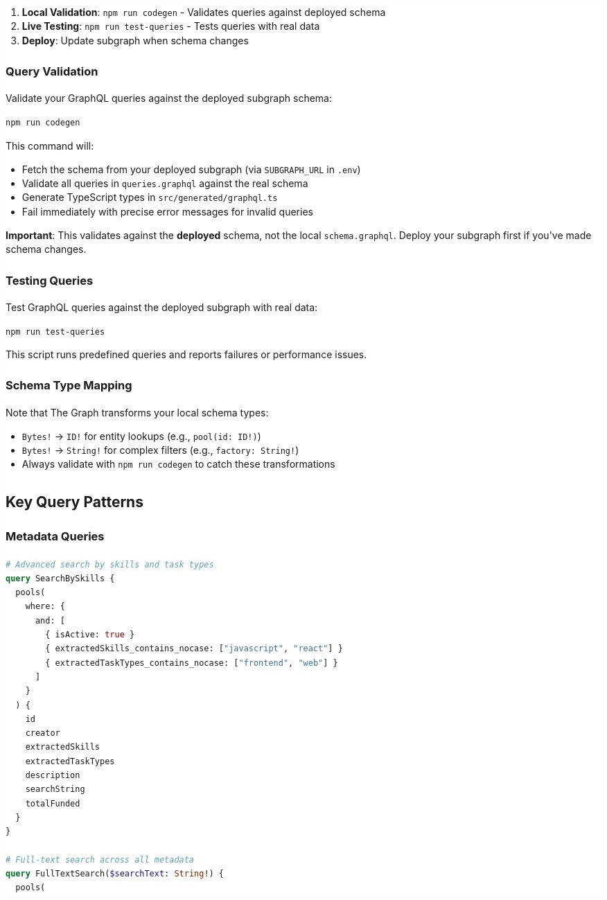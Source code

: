 1. **Local Validation**: `npm run codegen` - Validates queries against deployed schema
2. **Live Testing**: `npm run test-queries` - Tests queries with real data
3. **Deploy**: Update subgraph when schema changes

### Query Validation

Validate your GraphQL queries against the deployed subgraph schema:

```bash
npm run codegen
```

This command will:
- Fetch the schema from your deployed subgraph (via `SUBGRAPH_URL` in `.env`)
- Validate all queries in `queries.graphql` against the real schema
- Generate TypeScript types in `src/generated/graphql.ts`
- Fail immediately with precise error messages for invalid queries

**Important**: This validates against the **deployed** schema, not the local `schema.graphql`. Deploy your subgraph first if you've made schema changes.

### Testing Queries

Test GraphQL queries against the deployed subgraph with real data:

```bash
npm run test-queries
```

This script runs predefined queries and reports failures or performance issues.

### Schema Type Mapping

Note that The Graph transforms your local schema types:
- `Bytes!` → `ID!` for entity lookups (e.g., `pool(id: ID!)`)
- `Bytes!` → `String!` for complex filters (e.g., `factory: String!`)
- Always validate with `npm run codegen` to catch these transformations

## Key Query Patterns

### Metadata Queries
```graphql
# Advanced search by skills and task types
query SearchBySkills {
  pools(
    where: {
      and: [
        { isActive: true }
        { extractedSkills_contains_nocase: ["javascript", "react"] }
        { extractedTaskTypes_contains_nocase: ["frontend", "web"] }
      ]
    }
  ) {
    id
    creator
    extractedSkills
    extractedTaskTypes
    description
    searchString
    totalFunded
  }
}

# Full-text search across all metadata
query FullTextSearch($searchText: String!) {
  pools(
```